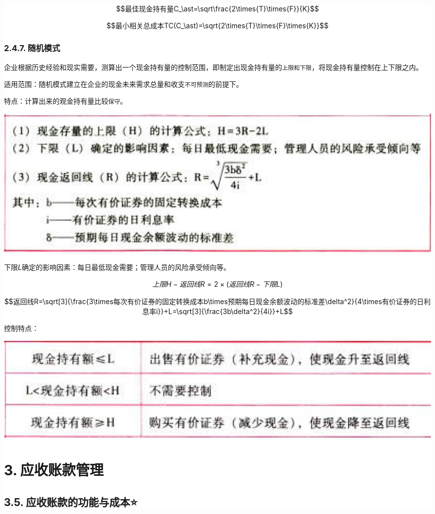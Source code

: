 $$最佳现金持有量C_\ast=\sqrt\frac{2\times{T}\times{F}}{K}$$

$$最小相关总成本TC(C_\ast)=\sqrt{2\times{T}\times{F}\times{K}}$$

### 2.4.7. 随机模式

企业根据历史经验和现实需要，测算出一个现金持有量的控制范围，即制定出现金持有量的`上限和下限`，将现金持有量控制在上下限之内。

适用范围：随机模式建立在企业的现金未来需求总量和收支`不可预测`的前提下。

特点：计算出来的观金持有量比较`保守`。

![](media/84bd0ee9453850c3a3a605725cfe2e68.png)

下限$L$确定的影响因素：每日最低现金需要；管理人员的风险承受倾向等。

$$上限H-返回线R =2\times(返回线R-下限L)$$

$$返回线R=\sqrt[3]{\frac{3\times每次有价证券的固定转换成本b\times预期每日现金余额波动的标准差\delta^2}{4\times有价证券的日利息率i}}+L=\sqrt[3]{\frac{3b\delta^2}{4i}}+L$$

控制特点：

![](media/7b6d08fa18a121a914003fd72d84b833.png)

# 3. 应收账款管理

## 3.5. 应收账款的功能与成本:star: 
